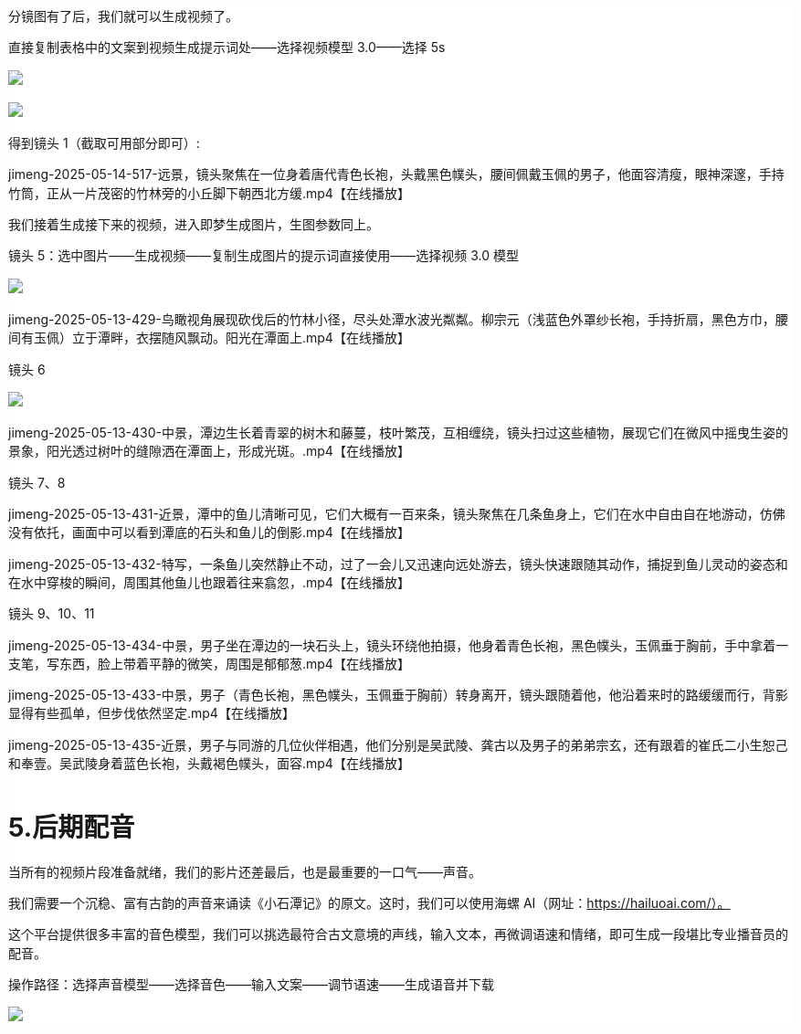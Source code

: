 分镜图有了后，我们就可以生成视频了。

直接复制表格中的文案到视频生成提示词处——选择视频模型 3.0——选择 5s

![](img/6e1f004c2bf30e021b77e1739febc51c.png)

![](img/ed1beff701965e58f1a058983df34c5a.png)

得到镜头 1（截取可用部分即可）:

jimeng-2025-05-14-517-远景，镜头聚焦在一位身着唐代青色长袍，头戴黑色幞头，腰间佩戴玉佩的男子，他面容清瘦，眼神深邃，手持竹筒，正从一片茂密的竹林旁的小丘脚下朝西北方缓.mp4【在线播放】

我们接着生成接下来的视频，进入即梦生成图片，生图参数同上。

镜头 5：选中图片——生成视频——复制生成图片的提示词直接使用——选择视频 3.0 模型

![](img/701215f637a0b44b38bce47a4c6942fa.png)

jimeng-2025-05-13-429-鸟瞰视角展现砍伐后的竹林小径，尽头处潭水波光粼粼。柳宗元（浅蓝色外罩纱长袍，手持折扇，黑色方巾，腰间有玉佩）立于潭畔，衣摆随风飘动。阳光在潭面上.mp4【在线播放】

镜头 6

![](img/5f6cb25548f697add05291af3411622f.png)

jimeng-2025-05-13-430-中景，潭边生长着青翠的树木和藤蔓，枝叶繁茂，互相缠绕，镜头扫过这些植物，展现它们在微风中摇曳生姿的景象，阳光透过树叶的缝隙洒在潭面上，形成光斑。.mp4【在线播放】

镜头 7、8

jimeng-2025-05-13-431-近景，潭中的鱼儿清晰可见，它们大概有一百来条，镜头聚焦在几条鱼身上，它们在水中自由自在地游动，仿佛没有依托，画面中可以看到潭底的石头和鱼儿的倒影.mp4【在线播放】

jimeng-2025-05-13-432-特写，一条鱼儿突然静止不动，过了一会儿又迅速向远处游去，镜头快速跟随其动作，捕捉到鱼儿灵动的姿态和在水中穿梭的瞬间，周围其他鱼儿也跟着往来翕忽，.mp4【在线播放】

镜头 9、10、11

jimeng-2025-05-13-434-中景，男子坐在潭边的一块石头上，镜头环绕他拍摄，他身着青色长袍，黑色幞头，玉佩垂于胸前，手中拿着一支笔，写东西，脸上带着平静的微笑，周围是郁郁葱.mp4【在线播放】

jimeng-2025-05-13-433-中景，男子（青色长袍，黑色幞头，玉佩垂于胸前）转身离开，镜头跟随着他，他沿着来时的路缓缓而行，背影显得有些孤单，但步伐依然坚定.mp4【在线播放】

jimeng-2025-05-13-435-近景，男子与同游的几位伙伴相遇，他们分别是吴武陵、龚古以及男子的弟弟宗玄，还有跟着的崔氏二小生恕己和奉壹。吴武陵身着蓝色长袍，头戴褐色幞头，面容.mp4【在线播放】

# 5.后期配音

当所有的视频片段准备就绪，我们的影片还差最后，也是最重要的一口气——声音。

我们需要一个沉稳、富有古韵的声音来诵读《小石潭记》的原文。这时，我们可以使用海螺 AI（网址：https://hailuoai.com/）。

这个平台提供很多丰富的音色模型，我们可以挑选最符合古文意境的声线，输入文本，再微调语速和情绪，即可生成一段堪比专业播音员的配音。

操作路径：选择声音模型——选择音色——输入文案——调节语速——生成语音并下载

![](img/bec6f311852a9fb697548f7809142183.png)

